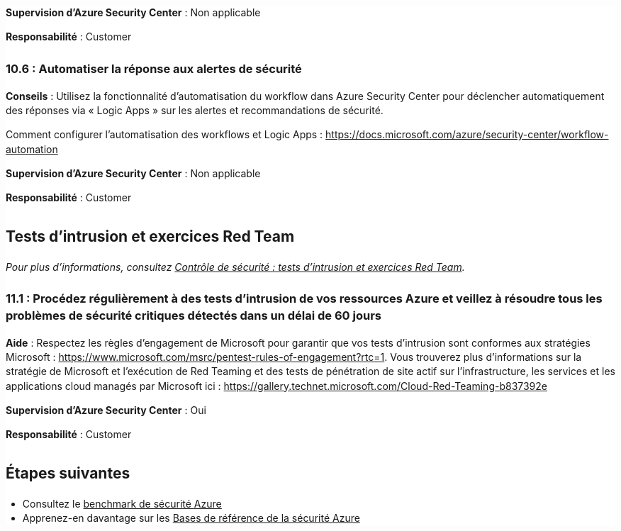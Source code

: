 **Supervision d’Azure Security Center** : Non applicable

**Responsabilité** : Customer

### <a name="106-automate-the-response-to-security-alerts"></a>10.6 : Automatiser la réponse aux alertes de sécurité

**Conseils** : Utilisez la fonctionnalité d’automatisation du workflow dans Azure Security Center pour déclencher automatiquement des réponses via « Logic Apps » sur les alertes et recommandations de sécurité.

Comment configurer l’automatisation des workflows et Logic Apps : https://docs.microsoft.com/azure/security-center/workflow-automation

**Supervision d’Azure Security Center** : Non applicable

**Responsabilité** : Customer

## <a name="penetration-tests-and-red-team-exercises"></a>Tests d’intrusion et exercices Red Team

*Pour plus d’informations, consultez [Contrôle de sécurité : tests d’intrusion et exercices Red Team](../security/benchmarks/security-control-penetration-tests-red-team-exercises.md).*

### <a name="111-conduct-regular-penetration-testing-of-your-azure-resources-and-ensure-remediation-of-all-critical-security-findings-within-60-days"></a>11.1 : Procédez régulièrement à des tests d’intrusion de vos ressources Azure et veillez à résoudre tous les problèmes de sécurité critiques détectés dans un délai de 60 jours

**Aide** : Respectez les règles d’engagement de Microsoft pour garantir que vos tests d’intrusion sont conformes aux stratégies Microsoft : https://www.microsoft.com/msrc/pentest-rules-of-engagement?rtc=1.
Vous trouverez plus d’informations sur la stratégie de Microsoft et l’exécution de Red Teaming et des tests de pénétration de site actif sur l’infrastructure, les services et les applications cloud managés par Microsoft ici : https://gallery.technet.microsoft.com/Cloud-Red-Teaming-b837392e

**Supervision d’Azure Security Center** : Oui

**Responsabilité** : Customer

## <a name="next-steps"></a>Étapes suivantes

- Consultez le [benchmark de sécurité Azure](../security/benchmarks/overview.md)
- Apprenez-en davantage sur les [Bases de référence de la sécurité Azure](../security/benchmarks/security-baselines-overview.md)